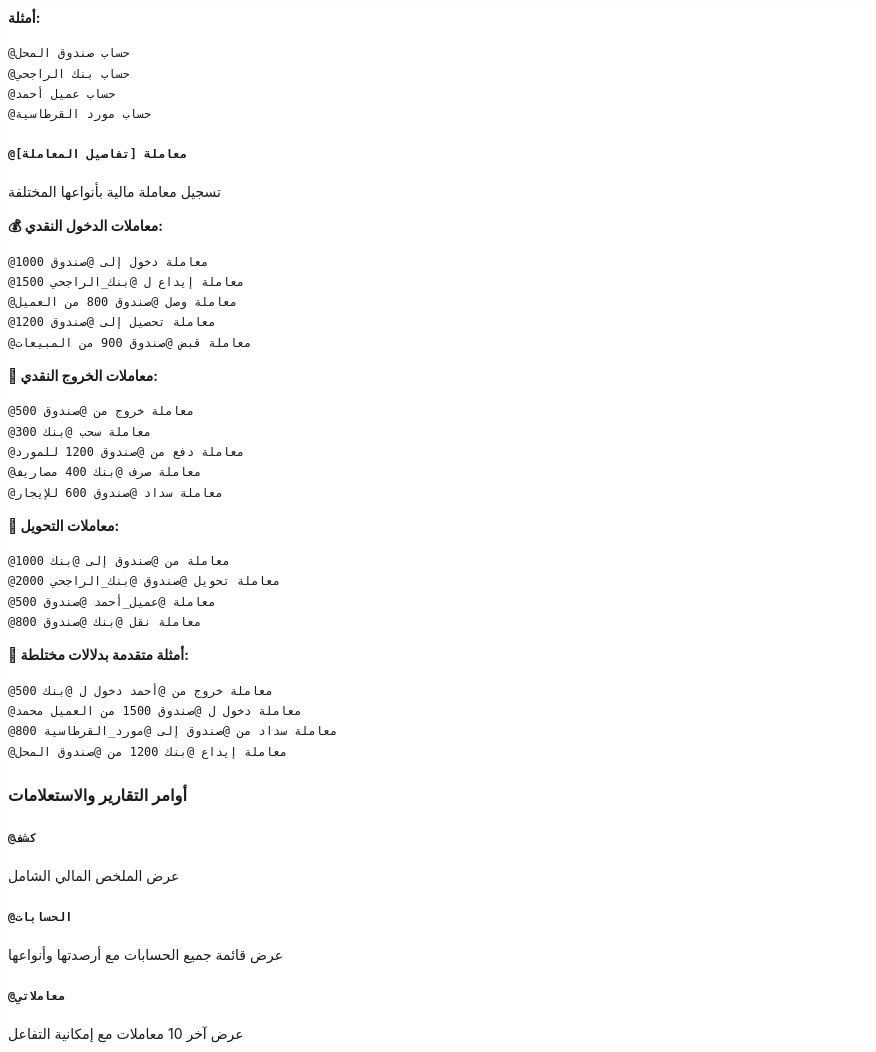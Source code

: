 **أمثلة:**
```
@حساب صندوق المحل
@حساب بنك الراجحي
@حساب عميل أحمد
@حساب مورد القرطاسية
```

#### `@معاملة [تفاصيل المعاملة]`
تسجيل معاملة مالية بأنواعها المختلفة

**💰 معاملات الدخول النقدي:**
```
@معاملة دخول إلى @صندوق 1000
@معاملة إيداع ل @بنك_الراجحي 1500
@معاملة وصل @صندوق 800 من العميل
@معاملة تحصيل إلى @صندوق 1200
@معاملة قبض @صندوق 900 من المبيعات
```

**💸 معاملات الخروج النقدي:**
```
@معاملة خروج من @صندوق 500
@معاملة سحب @بنك 300
@معاملة دفع من @صندوق 1200 للمورد
@معاملة صرف @بنك 400 مصاريف
@معاملة سداد @صندوق 600 للإيجار
```

**🔄 معاملات التحويل:**
```
@معاملة من @صندوق إلى @بنك 1000
@معاملة تحويل @صندوق @بنك_الراجحي 2000
@معاملة @عميل_أحمد @صندوق 500
@معاملة نقل @بنك @صندوق 800
```

**🎯 أمثلة متقدمة بدلالات مختلطة:**
```
@معاملة خروج من @أحمد دخول ل @بنك 500
@معاملة دخول ل @صندوق 1500 من العميل محمد
@معاملة سداد من @صندوق إلى @مورد_القرطاسية 800
@معاملة إيداع @بنك 1200 من @صندوق المحل
```

### أوامر التقارير والاستعلامات

#### `@كشف`
عرض الملخص المالي الشامل

#### `@الحسابات`
عرض قائمة جميع الحسابات مع أرصدتها وأنواعها

#### `@معاملاتي`
عرض آخر 10 معاملات مع إمكانية التفاعل
